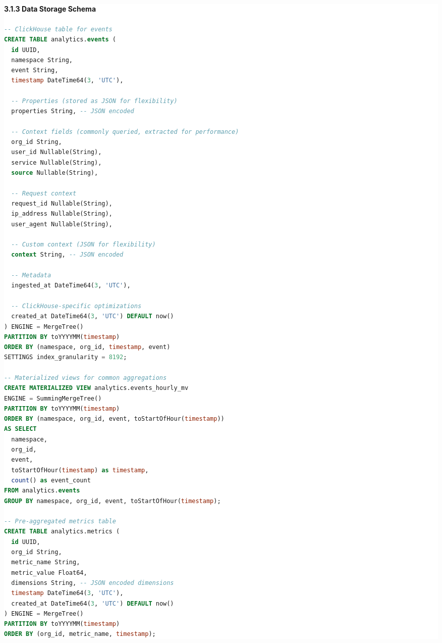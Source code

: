 #### 3.1.3 Data Storage Schema

```sql
-- ClickHouse table for events
CREATE TABLE analytics.events (
  id UUID,
  namespace String,
  event String,
  timestamp DateTime64(3, 'UTC'),
  
  -- Properties (stored as JSON for flexibility)
  properties String, -- JSON encoded
  
  -- Context fields (commonly queried, extracted for performance)
  org_id String,
  user_id Nullable(String),
  service Nullable(String),
  source Nullable(String),
  
  -- Request context
  request_id Nullable(String),
  ip_address Nullable(String),
  user_agent Nullable(String),
  
  -- Custom context (JSON for flexibility)
  context String, -- JSON encoded
  
  -- Metadata
  ingested_at DateTime64(3, 'UTC'),
  
  -- ClickHouse-specific optimizations
  created_at DateTime64(3, 'UTC') DEFAULT now()
) ENGINE = MergeTree()
PARTITION BY toYYYYMM(timestamp)
ORDER BY (namespace, org_id, timestamp, event)
SETTINGS index_granularity = 8192;

-- Materialized views for common aggregations
CREATE MATERIALIZED VIEW analytics.events_hourly_mv
ENGINE = SummingMergeTree()
PARTITION BY toYYYYMM(timestamp)
ORDER BY (namespace, org_id, event, toStartOfHour(timestamp))
AS SELECT
  namespace,
  org_id,
  event,
  toStartOfHour(timestamp) as timestamp,
  count() as event_count
FROM analytics.events
GROUP BY namespace, org_id, event, toStartOfHour(timestamp);

-- Pre-aggregated metrics table
CREATE TABLE analytics.metrics (
  id UUID,
  org_id String,
  metric_name String,
  metric_value Float64,
  dimensions String, -- JSON encoded dimensions
  timestamp DateTime64(3, 'UTC'),
  created_at DateTime64(3, 'UTC') DEFAULT now()
) ENGINE = MergeTree()
PARTITION BY toYYYYMM(timestamp)
ORDER BY (org_id, metric_name, timestamp);
```